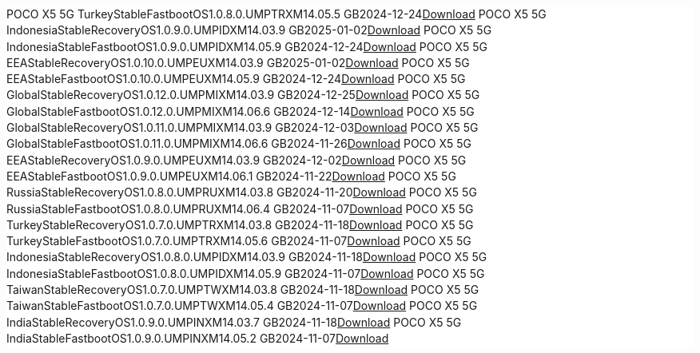 <tr><td>POCO X5 5G Turkey</td><td>Stable</td><td>Fastboot</td><td>OS1.0.8.0.UMPTRXM</td><td>14.0</td><td>5.5 GB</td><td>2024-12-24</td><td><a href="/hyperos/moonstone/stable/OS1.0.8.0.UMPTRXM/">Download</a></td></tr>
<tr><td>POCO X5 5G Indonesia</td><td>Stable</td><td>Recovery</td><td>OS1.0.9.0.UMPIDXM</td><td>14.0</td><td>3.9 GB</td><td>2025-01-02</td><td><a href="/hyperos/moonstone/stable/OS1.0.9.0.UMPIDXM/">Download</a></td></tr>
<tr><td>POCO X5 5G Indonesia</td><td>Stable</td><td>Fastboot</td><td>OS1.0.9.0.UMPIDXM</td><td>14.0</td><td>5.9 GB</td><td>2024-12-24</td><td><a href="/hyperos/moonstone/stable/OS1.0.9.0.UMPIDXM/">Download</a></td></tr>
<tr><td>POCO X5 5G EEA</td><td>Stable</td><td>Recovery</td><td>OS1.0.10.0.UMPEUXM</td><td>14.0</td><td>3.9 GB</td><td>2025-01-02</td><td><a href="/hyperos/moonstone/stable/OS1.0.10.0.UMPEUXM/">Download</a></td></tr>
<tr><td>POCO X5 5G EEA</td><td>Stable</td><td>Fastboot</td><td>OS1.0.10.0.UMPEUXM</td><td>14.0</td><td>5.9 GB</td><td>2024-12-24</td><td><a href="/hyperos/moonstone/stable/OS1.0.10.0.UMPEUXM/">Download</a></td></tr>
<tr><td>POCO X5 5G Global</td><td>Stable</td><td>Recovery</td><td>OS1.0.12.0.UMPMIXM</td><td>14.0</td><td>3.9 GB</td><td>2024-12-25</td><td><a href="/hyperos/moonstone/stable/OS1.0.12.0.UMPMIXM/">Download</a></td></tr>
<tr><td>POCO X5 5G Global</td><td>Stable</td><td>Fastboot</td><td>OS1.0.12.0.UMPMIXM</td><td>14.0</td><td>6.6 GB</td><td>2024-12-14</td><td><a href="/hyperos/moonstone/stable/OS1.0.12.0.UMPMIXM/">Download</a></td></tr>
<tr><td>POCO X5 5G Global</td><td>Stable</td><td>Recovery</td><td>OS1.0.11.0.UMPMIXM</td><td>14.0</td><td>3.9 GB</td><td>2024-12-03</td><td><a href="/hyperos/moonstone/stable/OS1.0.11.0.UMPMIXM/">Download</a></td></tr>
<tr><td>POCO X5 5G Global</td><td>Stable</td><td>Fastboot</td><td>OS1.0.11.0.UMPMIXM</td><td>14.0</td><td>6.6 GB</td><td>2024-11-26</td><td><a href="/hyperos/moonstone/stable/OS1.0.11.0.UMPMIXM/">Download</a></td></tr>
<tr><td>POCO X5 5G EEA</td><td>Stable</td><td>Recovery</td><td>OS1.0.9.0.UMPEUXM</td><td>14.0</td><td>3.9 GB</td><td>2024-12-02</td><td><a href="/hyperos/moonstone/stable/OS1.0.9.0.UMPEUXM/">Download</a></td></tr>
<tr><td>POCO X5 5G EEA</td><td>Stable</td><td>Fastboot</td><td>OS1.0.9.0.UMPEUXM</td><td>14.0</td><td>6.1 GB</td><td>2024-11-22</td><td><a href="/hyperos/moonstone/stable/OS1.0.9.0.UMPEUXM/">Download</a></td></tr>
<tr><td>POCO X5 5G Russia</td><td>Stable</td><td>Recovery</td><td>OS1.0.8.0.UMPRUXM</td><td>14.0</td><td>3.8 GB</td><td>2024-11-20</td><td><a href="/hyperos/moonstone/stable/OS1.0.8.0.UMPRUXM/">Download</a></td></tr>
<tr><td>POCO X5 5G Russia</td><td>Stable</td><td>Fastboot</td><td>OS1.0.8.0.UMPRUXM</td><td>14.0</td><td>6.4 GB</td><td>2024-11-07</td><td><a href="/hyperos/moonstone/stable/OS1.0.8.0.UMPRUXM/">Download</a></td></tr>
<tr><td>POCO X5 5G Turkey</td><td>Stable</td><td>Recovery</td><td>OS1.0.7.0.UMPTRXM</td><td>14.0</td><td>3.8 GB</td><td>2024-11-18</td><td><a href="/hyperos/moonstone/stable/OS1.0.7.0.UMPTRXM/">Download</a></td></tr>
<tr><td>POCO X5 5G Turkey</td><td>Stable</td><td>Fastboot</td><td>OS1.0.7.0.UMPTRXM</td><td>14.0</td><td>5.6 GB</td><td>2024-11-07</td><td><a href="/hyperos/moonstone/stable/OS1.0.7.0.UMPTRXM/">Download</a></td></tr>
<tr><td>POCO X5 5G Indonesia</td><td>Stable</td><td>Recovery</td><td>OS1.0.8.0.UMPIDXM</td><td>14.0</td><td>3.9 GB</td><td>2024-11-18</td><td><a href="/hyperos/moonstone/stable/OS1.0.8.0.UMPIDXM/">Download</a></td></tr>
<tr><td>POCO X5 5G Indonesia</td><td>Stable</td><td>Fastboot</td><td>OS1.0.8.0.UMPIDXM</td><td>14.0</td><td>5.9 GB</td><td>2024-11-07</td><td><a href="/hyperos/moonstone/stable/OS1.0.8.0.UMPIDXM/">Download</a></td></tr>
<tr><td>POCO X5 5G Taiwan</td><td>Stable</td><td>Recovery</td><td>OS1.0.7.0.UMPTWXM</td><td>14.0</td><td>3.8 GB</td><td>2024-11-18</td><td><a href="/hyperos/moonstone/stable/OS1.0.7.0.UMPTWXM/">Download</a></td></tr>
<tr><td>POCO X5 5G Taiwan</td><td>Stable</td><td>Fastboot</td><td>OS1.0.7.0.UMPTWXM</td><td>14.0</td><td>5.4 GB</td><td>2024-11-07</td><td><a href="/hyperos/moonstone/stable/OS1.0.7.0.UMPTWXM/">Download</a></td></tr>
<tr><td>POCO X5 5G India</td><td>Stable</td><td>Recovery</td><td>OS1.0.9.0.UMPINXM</td><td>14.0</td><td>3.7 GB</td><td>2024-11-18</td><td><a href="/hyperos/moonstone/stable/OS1.0.9.0.UMPINXM/">Download</a></td></tr>
<tr><td>POCO X5 5G India</td><td>Stable</td><td>Fastboot</td><td>OS1.0.9.0.UMPINXM</td><td>14.0</td><td>5.2 GB</td><td>2024-11-07</td><td><a href="/hyperos/moonstone/stable/OS1.0.9.0.UMPINXM/">Download</a></td></tr>